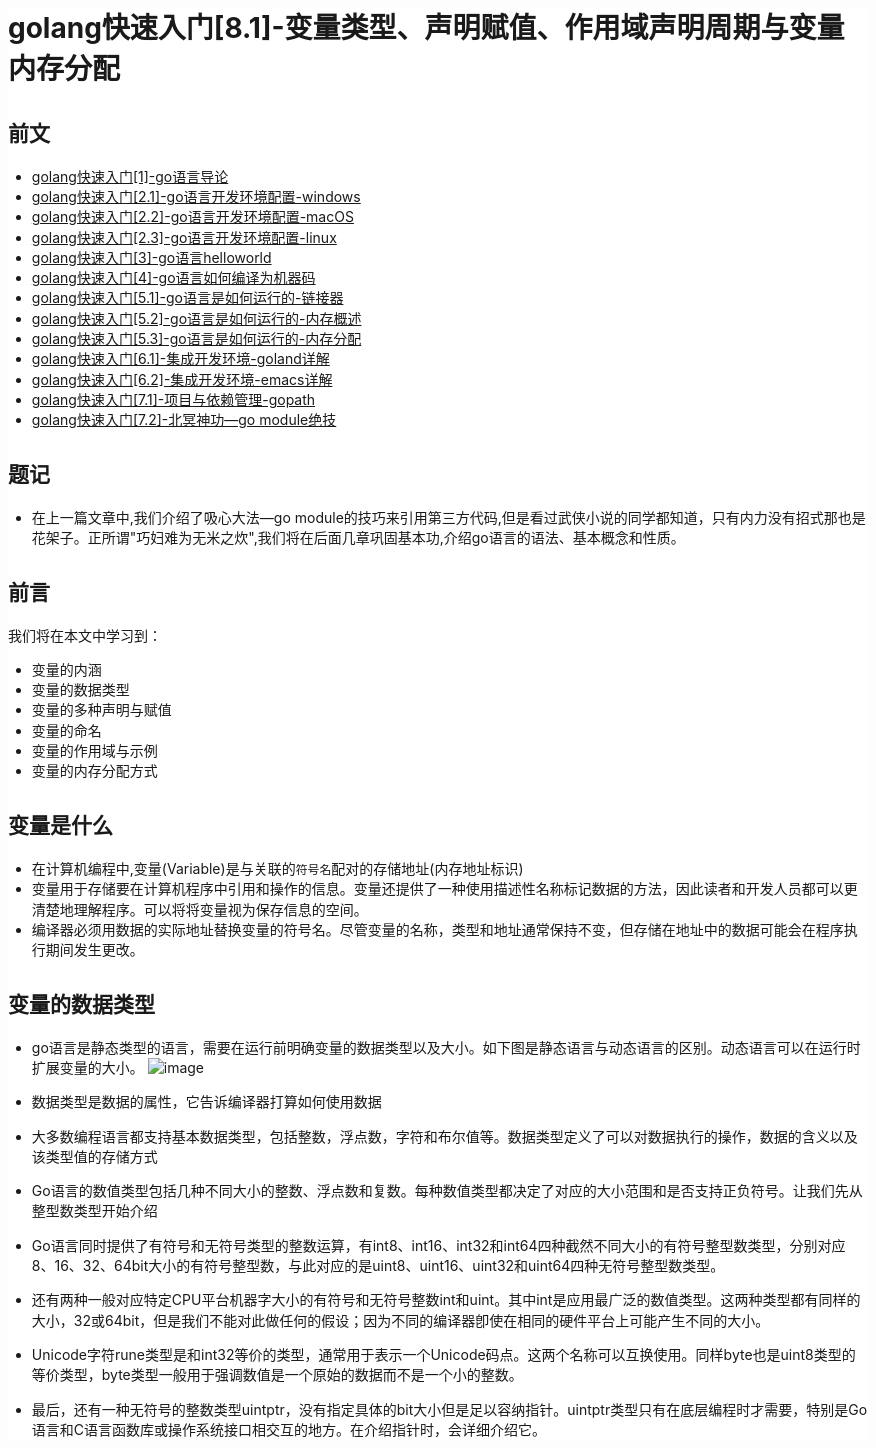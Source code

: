 # golang快速入门[8.1]-变量类型、声明赋值、作用域声明周期与变量内存分配

## 前文
* [golang快速入门[1]-go语言导论](https://zhuanlan.zhihu.com/p/107658283)
* [golang快速入门[2.1]-go语言开发环境配置-windows](https://zhuanlan.zhihu.com/p/107659334)
* [golang快速入门[2.2]-go语言开发环境配置-macOS](https://zhuanlan.zhihu.com/p/107661202)
* [golang快速入门[2.3]-go语言开发环境配置-linux](https://zhuanlan.zhihu.com/p/107662649)
* [golang快速入门[3]-go语言helloworld](https://zhuanlan.zhihu.com/p/107664129)
* [golang快速入门[4]-go语言如何编译为机器码](https://zhuanlan.zhihu.com/p/107665043)
* [golang快速入门[5.1]-go语言是如何运行的-链接器](https://zhuanlan.zhihu.com/p/107665658)
* [golang快速入门[5.2]-go语言是如何运行的-内存概述](https://zhuanlan.zhihu.com/p/107807229)
* [golang快速入门[5.3]-go语言是如何运行的-内存分配](https://zhuanlan.zhihu.com/p/108598942)
* [golang快速入门[6.1]-集成开发环境-goland详解](https://zhuanlan.zhihu.com/p/109564120)
* [golang快速入门[6.2]-集成开发环境-emacs详解](https://zhuanlan.zhihu.com/p/110003756)
* [golang快速入门[7.1]-项目与依赖管理-gopath](https://zhuanlan.zhihu.com/p/110526009)
* [golang快速入门[7.2]-北冥神功—go module绝技](https://zhuanlan.zhihu.com/p/111409419)

## 题记
* 在上一篇文章中,我们介绍了吸心大法—go module的技巧来引用第三方代码,但是看过武侠小说的同学都知道，只有内力没有招式那也是花架子。正所谓"巧妇难为无米之炊",我们将在后面几章巩固基本功,介绍go语言的语法、基本概念和性质。
## 前言
我们将在本文中学习到：
* 变量的内涵
* 变量的数据类型
* 变量的多种声明与赋值
* 变量的命名
* 变量的作用域与示例
* 变量的内存分配方式

## 变量是什么
* 在计算机编程中,变量(Variable)是与关联的`符号名`配对的存储地址(内存地址标识)
* 变量用于存储要在计算机程序中引用和操作的信息。变量还提供了一种使用描述性名称标记数据的方法，因此读者和开发人员都可以更清楚地理解程序。可以将将变量视为保存信息的空间。
* 编译器必须用数据的实际地址替换变量的符号名。尽管变量的名称，类型和地址通常保持不变，但存储在地址中的数据可能会在程序执行期间发生更改。

## 变量的数据类型
* go语言是静态类型的语言，需要在运行前明确变量的数据类型以及大小。如下图是静态语言与动态语言的区别。动态语言可以在运行时扩展变量的大小。
![image](../image/golang[10.1]-1.png)

* 数据类型是数据的属性，它告诉编译器打算如何使用数据
* 大多数编程语言都支持基本数据类型，包括整数，浮点数，字符和布尔值等。数据类型定义了可以对数据执行的操作，数据的含义以及该类型值的存储方式
* Go语言的数值类型包括几种不同大小的整数、浮点数和复数。每种数值类型都决定了对应的大小范围和是否支持正负符号。让我们先从整型数类型开始介绍
* Go语言同时提供了有符号和无符号类型的整数运算，有int8、int16、int32和int64四种截然不同大小的有符号整型数类型，分别对应8、16、32、64bit大小的有符号整型数，与此对应的是uint8、uint16、uint32和uint64四种无符号整型数类型。
* 还有两种一般对应特定CPU平台机器字大小的有符号和无符号整数int和uint。其中int是应用最广泛的数值类型。这两种类型都有同样的大小，32或64bit，但是我们不能对此做任何的假设；因为不同的编译器卽使在相同的硬件平台上可能产生不同的大小。
* Unicode字符rune类型是和int32等价的类型，通常用于表示一个Unicode码点。这两个名称可以互换使用。同样byte也是uint8类型的等价类型，byte类型一般用于强调数值是一个原始的数据而不是一个小的整数。
* 最后，还有一种无符号的整数类型uintptr，没有指定具体的bit大小但是足以容纳指针。uintptr类型只有在底层编程时才需要，特别是Go语言和C语言函数库或操作系统接口相交互的地方。在介绍指针时，会详细介绍它。
